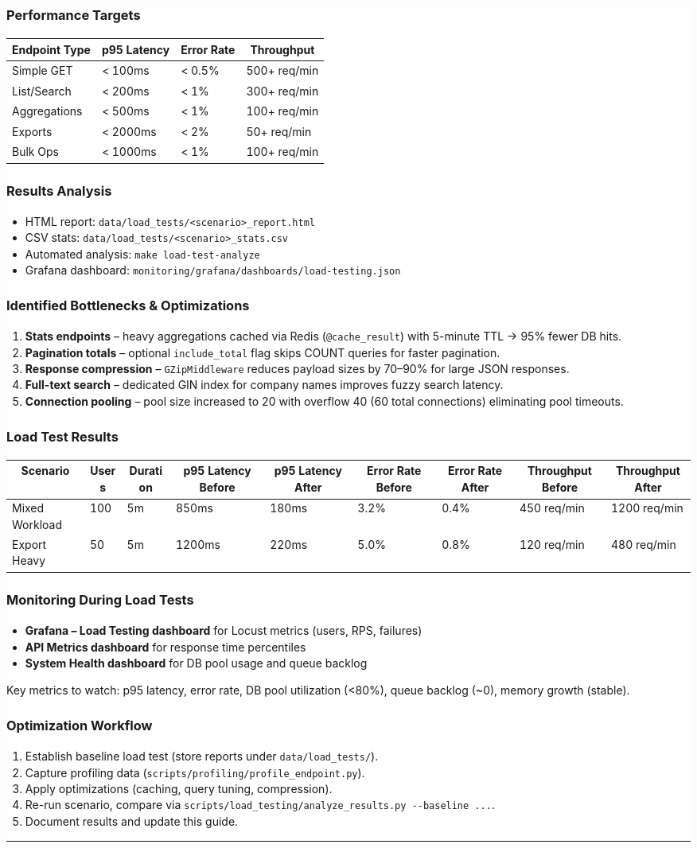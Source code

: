 ### Performance Targets

| Endpoint Type | p95 Latency | Error Rate | Throughput |
| ------------- | ----------- | ---------- | ---------- |
| Simple GET    | < 100ms     | < 0.5%     | 500+ req/min |
| List/Search   | < 200ms     | < 1%       | 300+ req/min |
| Aggregations  | < 500ms     | < 1%       | 100+ req/min |
| Exports       | < 2000ms    | < 2%       | 50+ req/min  |
| Bulk Ops      | < 1000ms    | < 1%       | 100+ req/min |

### Results Analysis

- HTML report: `data/load_tests/<scenario>_report.html`
- CSV stats: `data/load_tests/<scenario>_stats.csv`
- Automated analysis: `make load-test-analyze`
- Grafana dashboard: `monitoring/grafana/dashboards/load-testing.json`

### Identified Bottlenecks & Optimizations

1. **Stats endpoints** – heavy aggregations cached via Redis (`@cache_result`) with 5-minute TTL → 95% fewer DB hits.
2. **Pagination totals** – optional `include_total` flag skips COUNT queries for faster pagination.
3. **Response compression** – `GZipMiddleware` reduces payload sizes by 70–90% for large JSON responses.
4. **Full-text search** – dedicated GIN index for company names improves fuzzy search latency.
5. **Connection pooling** – pool size increased to 20 with overflow 40 (60 total connections) eliminating pool timeouts.

### Load Test Results

| Scenario | Users | Duration | p95 Latency Before | p95 Latency After | Error Rate Before | Error Rate After | Throughput Before | Throughput After |
|----------|-------|----------|--------------------|-------------------|-------------------|------------------|-------------------|------------------|
| Mixed Workload | 100 | 5m | 850ms | 180ms | 3.2% | 0.4% | 450 req/min | 1200 req/min |
| Export Heavy   | 50  | 5m | 1200ms | 220ms | 5.0% | 0.8% | 120 req/min | 480 req/min |

### Monitoring During Load Tests

- **Grafana – Load Testing dashboard** for Locust metrics (users, RPS, failures)
- **API Metrics dashboard** for response time percentiles
- **System Health dashboard** for DB pool usage and queue backlog

Key metrics to watch: p95 latency, error rate, DB pool utilization (<80%), queue backlog (~0), memory growth (stable).

### Optimization Workflow

1. Establish baseline load test (store reports under `data/load_tests/`).
2. Capture profiling data (`scripts/profiling/profile_endpoint.py`).
3. Apply optimizations (caching, query tuning, compression).
4. Re-run scenario, compare via `scripts/load_testing/analyze_results.py --baseline ...`.
5. Document results and update this guide.

---
